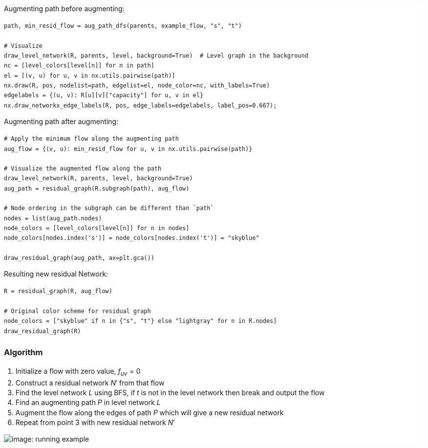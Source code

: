 ```{code-cell} ipython3
```

Augmenting path before augmenting:

```{code-cell} ipython3
path, min_resid_flow = aug_path_dfs(parents, example_flow, "s", "t")

# Visualize
draw_level_network(R, parents, level, background=True)  # Level graph in the background
nc = [level_colors[level[n]] for n in path]
el = [(v, u) for u, v in nx.utils.pairwise(path)]
nx.draw(R, pos, nodelist=path, edgelist=el, node_color=nc, with_labels=True)
edgelabels = {(u, v): R[u][v]["capacity"] for u, v in el}
nx.draw_networkx_edge_labels(R, pos, edge_labels=edgelabels, label_pos=0.667);
```

Augmenting path after augmenting:

```{code-cell} ipython3
# Apply the minimum flow along the augmenting path
aug_flow = {(v, u): min_resid_flow for u, v in nx.utils.pairwise(path)}

# Visualize the augmented flow along the path
draw_level_network(R, parents, level, background=True)
aug_path = residual_graph(R.subgraph(path), aug_flow)

# Node ordering in the subgraph can be different than `path`
nodes = list(aug_path.nodes)
node_colors = [level_colors[level[n]] for n in nodes]
node_colors[nodes.index('s')] = node_colors[nodes.index('t')] = "skyblue"

draw_residual_graph(aug_path, ax=plt.gca())
```

Resulting new residual Network:

```{code-cell} ipython3
R = residual_graph(R, aug_flow)

# Original color scheme for residual graph
node_colors = ["skyblue" if n in {"s", "t"} else "lightgray" for n in R.nodes]
draw_residual_graph(R)
```

### Algorithm

1. Initialize a flow with zero value, $f_{uv}=0$
2. Construct a residual network  $N'$ from that flow
3. Find the level network $L$ using BFS, if $t$ is not in the level network then break and
output the flow
4. Find an augmenting path $P$ in level network $L$
5. Augment the flow along the edges of path $P$ which will give a new residual network
6. Repeat from point 3 with new residual network $N'$

![image: running example](images/example.gif)


[^1]: Dinitz' Algorithm: The Original Version and Even's Version. 2006. Yefim Dinitz.